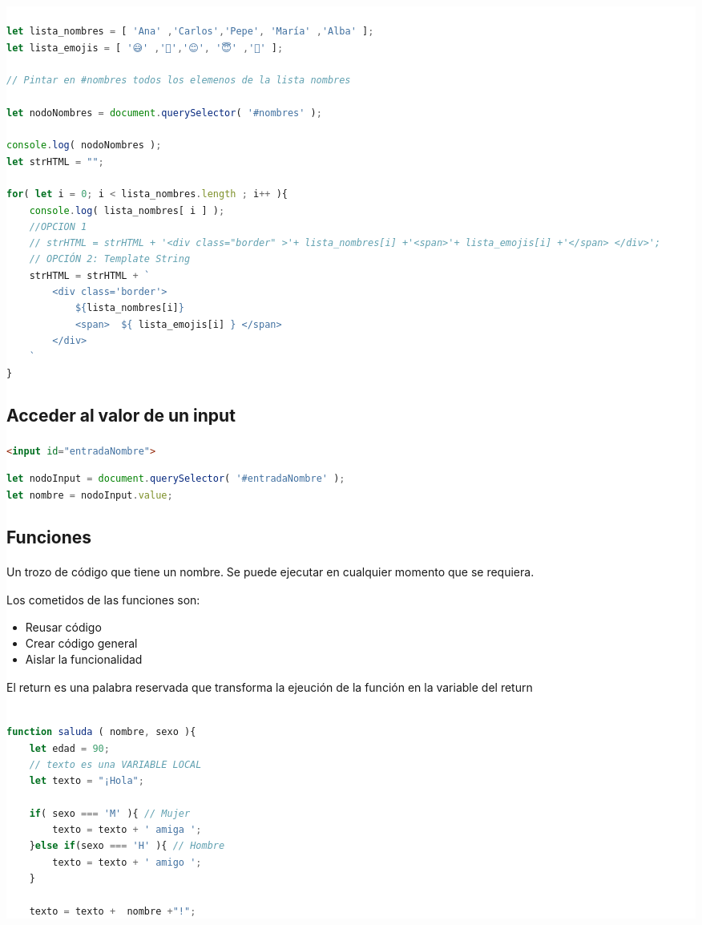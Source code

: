 
```js

let lista_nombres = [ 'Ana' ,'Carlos','Pepe', 'María' ,'Alba' ];
let lista_emojis = [ '😅' ,'🤣','😊', '😇' ,'🥰' ];

// Pintar en #nombres todos los elemenos de la lista nombres

let nodoNombres = document.querySelector( '#nombres' );

console.log( nodoNombres );
let strHTML = "";

for( let i = 0; i < lista_nombres.length ; i++ ){
    console.log( lista_nombres[ i ] );
    //OPCION 1
    // strHTML = strHTML + '<div class="border" >'+ lista_nombres[i] +'<span>'+ lista_emojis[i] +'</span> </div>';
    // OPCIÓN 2: Template String
    strHTML = strHTML + `
        <div class='border'> 
            ${lista_nombres[i]}
            <span>  ${ lista_emojis[i] } </span>
        </div>
    `
}
```


## Acceder al valor de un input 
```html
<input id="entradaNombre">
```

```js
let nodoInput = document.querySelector( '#entradaNombre' );
let nombre = nodoInput.value;
```

## Funciones

Un trozo de código que tiene un nombre. Se puede ejecutar en cualquier momento que se requiera.

Los cometidos de las funciones son:

- Reusar código
- Crear código general
- Aislar la funcionalidad

El return es una palabra reservada que transforma la ejeución de la función en la variable del return

```js

function saluda ( nombre, sexo ){
    let edad = 90;
    // texto es una VARIABLE LOCAL
    let texto = "¡Hola";

    if( sexo === 'M' ){ // Mujer
        texto = texto + ' amiga ';
    }else if(sexo === 'H' ){ // Hombre
        texto = texto + ' amigo ';
    }

    texto = texto +  nombre +"!";

```